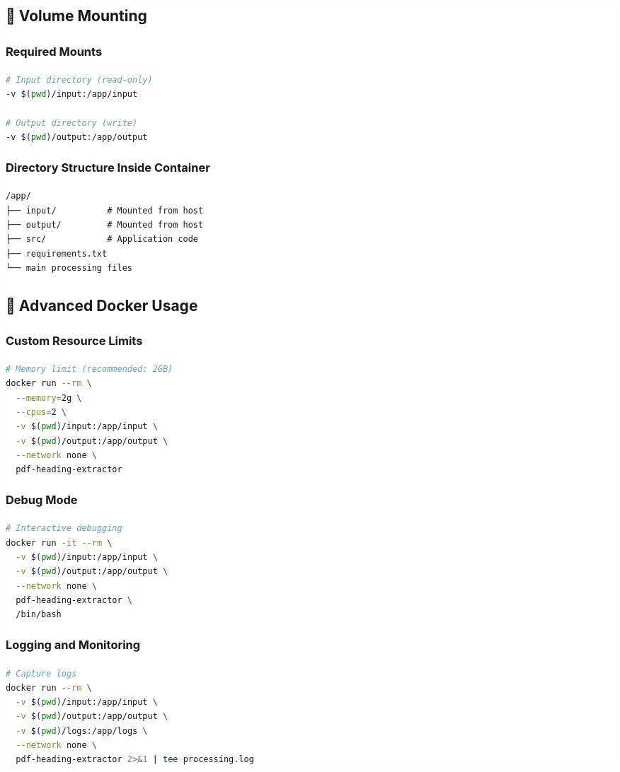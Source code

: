 ## 📁 **Volume Mounting**

### **Required Mounts**
```bash
# Input directory (read-only)
-v $(pwd)/input:/app/input

# Output directory (write)
-v $(pwd)/output:/app/output
```

### **Directory Structure Inside Container**
```
/app/
├── input/          # Mounted from host
├── output/         # Mounted from host
├── src/            # Application code
├── requirements.txt
└── main processing files
```

## 🔧 **Advanced Docker Usage**

### **Custom Resource Limits**
```bash
# Memory limit (recommended: 2GB)
docker run --rm \
  --memory=2g \
  --cpus=2 \
  -v $(pwd)/input:/app/input \
  -v $(pwd)/output:/app/output \
  --network none \
  pdf-heading-extractor
```

### **Debug Mode**
```bash
# Interactive debugging
docker run -it --rm \
  -v $(pwd)/input:/app/input \
  -v $(pwd)/output:/app/output \
  --network none \
  pdf-heading-extractor \
  /bin/bash
```

### **Logging and Monitoring**
```bash
# Capture logs
docker run --rm \
  -v $(pwd)/input:/app/input \
  -v $(pwd)/output:/app/output \
  -v $(pwd)/logs:/app/logs \
  --network none \
  pdf-heading-extractor 2>&1 | tee processing.log
```
